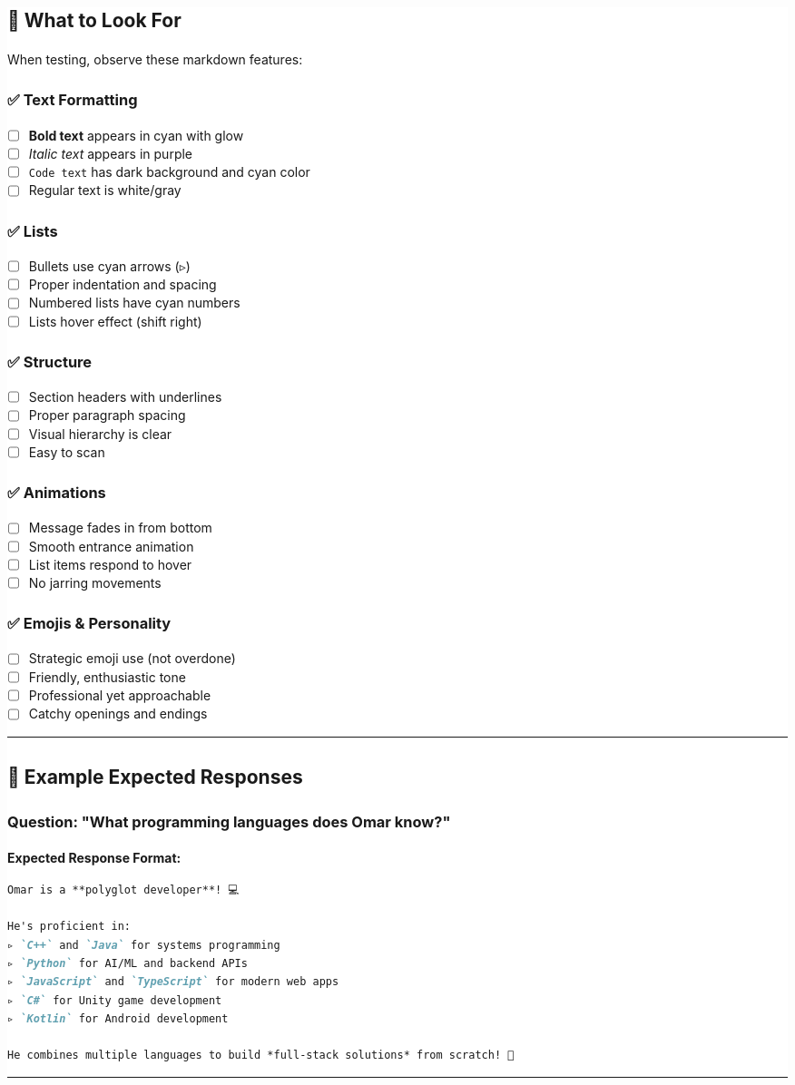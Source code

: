 
## 📝 What to Look For

When testing, observe these markdown features:

### ✅ Text Formatting
- [ ] **Bold text** appears in cyan with glow
- [ ] *Italic text* appears in purple
- [ ] `Code text` has dark background and cyan color
- [ ] Regular text is white/gray

### ✅ Lists
- [ ] Bullets use cyan arrows (▹)
- [ ] Proper indentation and spacing
- [ ] Numbered lists have cyan numbers
- [ ] Lists hover effect (shift right)

### ✅ Structure
- [ ] Section headers with underlines
- [ ] Proper paragraph spacing
- [ ] Visual hierarchy is clear
- [ ] Easy to scan

### ✅ Animations
- [ ] Message fades in from bottom
- [ ] Smooth entrance animation
- [ ] List items respond to hover
- [ ] No jarring movements

### ✅ Emojis & Personality
- [ ] Strategic emoji use (not overdone)
- [ ] Friendly, enthusiastic tone
- [ ] Professional yet approachable
- [ ] Catchy openings and endings

---

## 🎨 Example Expected Responses

### Question: "What programming languages does Omar know?"

**Expected Response Format:**
```markdown
Omar is a **polyglot developer**! 💻

He's proficient in:
▹ `C++` and `Java` for systems programming
▹ `Python` for AI/ML and backend APIs
▹ `JavaScript` and `TypeScript` for modern web apps
▹ `C#` for Unity game development
▹ `Kotlin` for Android development

He combines multiple languages to build *full-stack solutions* from scratch! 🚀
```

---